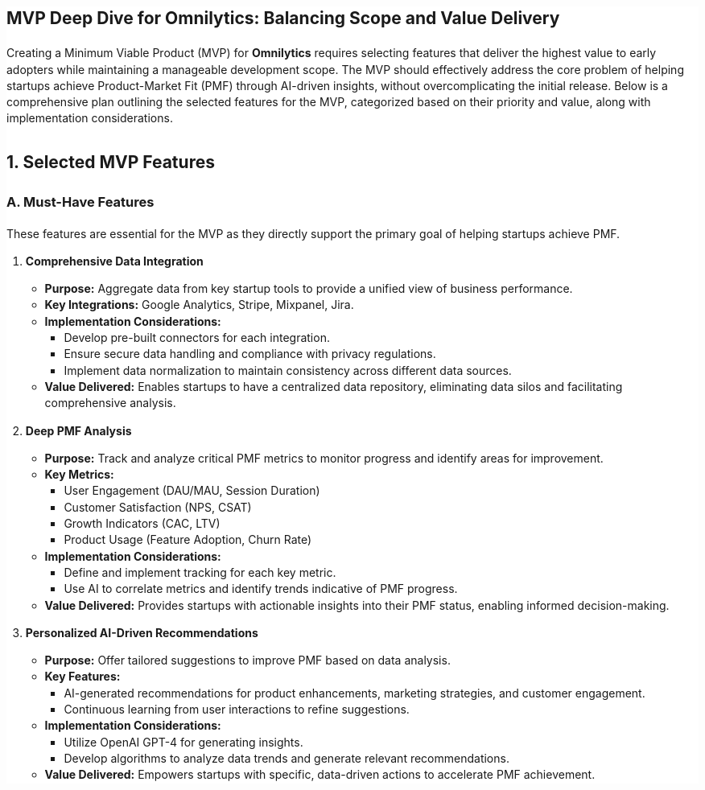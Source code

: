 ## **MVP Deep Dive for Omnilytics: Balancing Scope and Value Delivery**

Creating a Minimum Viable Product (MVP) for **Omnilytics** requires selecting features that deliver the highest value to early adopters while maintaining a manageable development scope. The MVP should effectively address the core problem of helping startups achieve Product-Market Fit (PMF) through AI-driven insights, without overcomplicating the initial release. Below is a comprehensive plan outlining the selected features for the MVP, categorized based on their priority and value, along with implementation considerations.

## **1. Selected MVP Features**

### **A. Must-Have Features**

These features are essential for the MVP as they directly support the primary goal of helping startups achieve PMF.

1. **Comprehensive Data Integration**

   - **Purpose:** Aggregate data from key startup tools to provide a unified view of business performance.
   - **Key Integrations:** Google Analytics, Stripe, Mixpanel, Jira.
   - **Implementation Considerations:**
     - Develop pre-built connectors for each integration.
     - Ensure secure data handling and compliance with privacy regulations.
     - Implement data normalization to maintain consistency across different data sources.
   - **Value Delivered:** Enables startups to have a centralized data repository, eliminating data silos and facilitating comprehensive analysis.

2. **Deep PMF Analysis**

   - **Purpose:** Track and analyze critical PMF metrics to monitor progress and identify areas for improvement.
   - **Key Metrics:**
     - User Engagement (DAU/MAU, Session Duration)
     - Customer Satisfaction (NPS, CSAT)
     - Growth Indicators (CAC, LTV)
     - Product Usage (Feature Adoption, Churn Rate)
   - **Implementation Considerations:**
     - Define and implement tracking for each key metric.
     - Use AI to correlate metrics and identify trends indicative of PMF progress.
   - **Value Delivered:** Provides startups with actionable insights into their PMF status, enabling informed decision-making.

3. **Personalized AI-Driven Recommendations**

   - **Purpose:** Offer tailored suggestions to improve PMF based on data analysis.
   - **Key Features:**
     - AI-generated recommendations for product enhancements, marketing strategies, and customer engagement.
     - Continuous learning from user interactions to refine suggestions.
   - **Implementation Considerations:**
     - Utilize OpenAI GPT-4 for generating insights.
     - Develop algorithms to analyze data trends and generate relevant recommendations.
   - **Value Delivered:** Empowers startups with specific, data-driven actions to accelerate PMF achievement.
